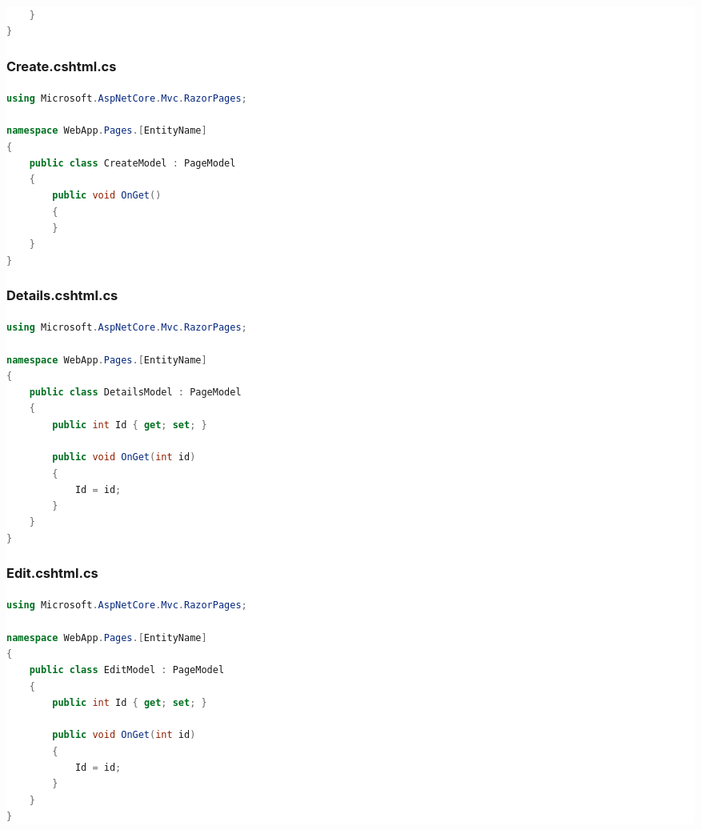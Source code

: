 ```csharp
    }
}
```

### Create.cshtml.cs
```csharp
using Microsoft.AspNetCore.Mvc.RazorPages;

namespace WebApp.Pages.[EntityName]
{
    public class CreateModel : PageModel
    {
        public void OnGet()
        {
        }
    }
}
```

### Details.cshtml.cs
```csharp
using Microsoft.AspNetCore.Mvc.RazorPages;

namespace WebApp.Pages.[EntityName]
{
    public class DetailsModel : PageModel
    {
        public int Id { get; set; }

        public void OnGet(int id)
        {
            Id = id;
        }
    }
}
```

### Edit.cshtml.cs
```csharp
using Microsoft.AspNetCore.Mvc.RazorPages;

namespace WebApp.Pages.[EntityName]
{
    public class EditModel : PageModel
    {
        public int Id { get; set; }

        public void OnGet(int id)
        {
            Id = id;
        }
    }
}
```

